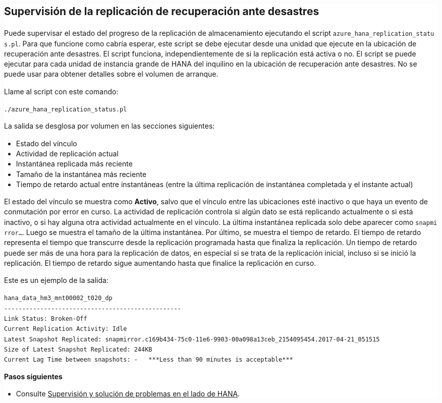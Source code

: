 ## <a name="monitor-disaster-recovery-replication"></a>Supervisión de la replicación de recuperación ante desastres

Puede supervisar el estado del progreso de la replicación de almacenamiento ejecutando el script `azure_hana_replication_status.pl`. Para que funcione como cabría esperar, este script se debe ejecutar desde una unidad que ejecute en la ubicación de recuperación ante desastres. El script funciona, independientemente de si la replicación está activa o no. El script se puede ejecutar para cada unidad de instancia grande de HANA del inquilino en la ubicación de recuperación ante desastres. No se puede usar para obtener detalles sobre el volumen de arranque.

Llame al script con este comando:
```
./azure_hana_replication_status.pl
```

La salida se desglosa por volumen en las secciones siguientes:  

- Estado del vínculo
- Actividad de replicación actual
- Instantánea replicada más reciente 
- Tamaño de la instantánea más reciente
- Tiempo de retardo actual entre instantáneas (entre la última replicación de instantánea completada y el instante actual)

El estado del vínculo se muestra como **Activo**, salvo que el vínculo entre las ubicaciones esté inactivo o que haya un evento de conmutación por error en curso. La actividad de replicación controla si algún dato se está replicando actualmente o si está inactivo, o si hay alguna otra actividad actualmente en el vínculo. La última instantánea replicada solo debe aparecer como `snapmirror…`. Luego se muestra el tamaño de la última instantánea. Por último, se muestra el tiempo de retardo. El tiempo de retardo representa el tiempo que transcurre desde la replicación programada hasta que finaliza la replicación. Un tiempo de retardo puede ser más de una hora para la replicación de datos, en especial si se trata de la replicación inicial, incluso si se inició la replicación. El tiempo de retardo sigue aumentando hasta que finalice la replicación en curso.

Este es un ejemplo de la salida:

```
hana_data_hm3_mnt00002_t020_dp
-------------------------------------------------
Link Status: Broken-Off
Current Replication Activity: Idle
Latest Snapshot Replicated: snapmirror.c169b434-75c0-11e6-9903-00a098a13ceb_2154095454.2017-04-21_051515
Size of Latest Snapshot Replicated: 244KB
Current Lag Time between snapshots: -   ***Less than 90 minutes is acceptable***
```

**Pasos siguientes**
- Consulte [Supervisión y solución de problemas en el lado de HANA](hana-monitor-troubleshoot.md).
